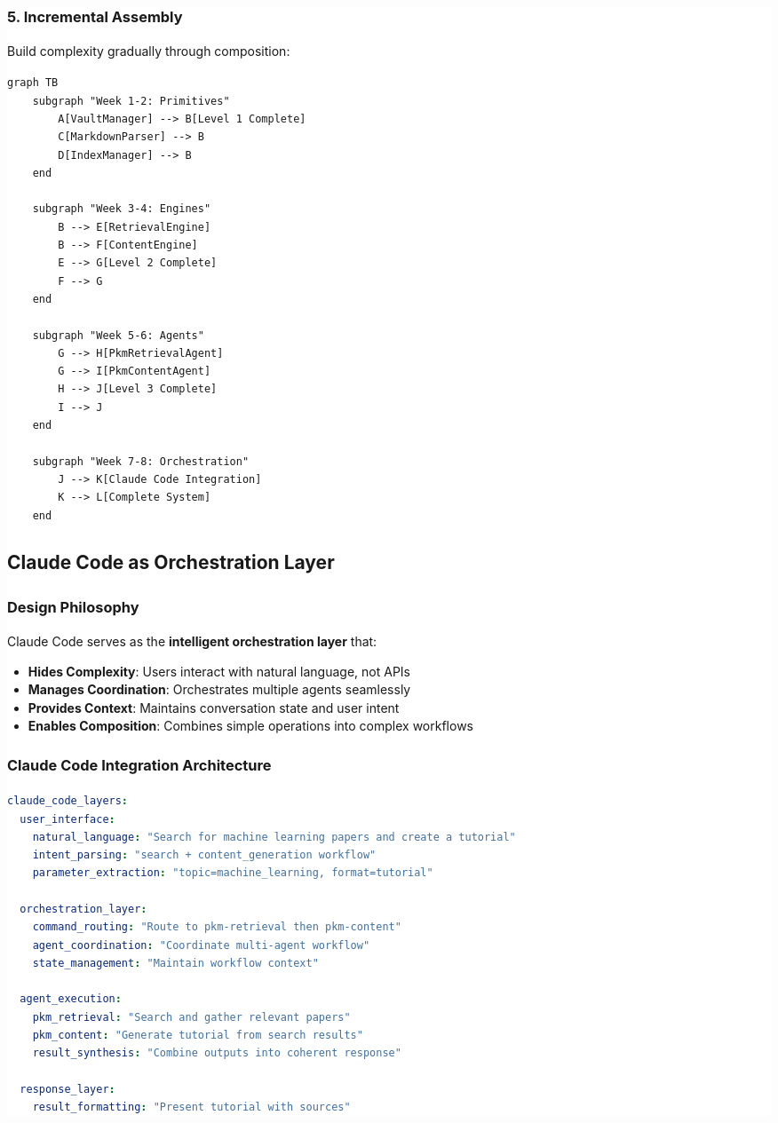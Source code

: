 ```python
```

### 5. Incremental Assembly
Build complexity gradually through composition:

```mermaid
graph TB
    subgraph "Week 1-2: Primitives"
        A[VaultManager] --> B[Level 1 Complete]
        C[MarkdownParser] --> B
        D[IndexManager] --> B
    end
    
    subgraph "Week 3-4: Engines"
        B --> E[RetrievalEngine]
        B --> F[ContentEngine]
        E --> G[Level 2 Complete]
        F --> G
    end
    
    subgraph "Week 5-6: Agents"
        G --> H[PkmRetrievalAgent]
        G --> I[PkmContentAgent]
        H --> J[Level 3 Complete]
        I --> J
    end
    
    subgraph "Week 7-8: Orchestration"
        J --> K[Claude Code Integration]
        K --> L[Complete System]
    end
```

## Claude Code as Orchestration Layer

### Design Philosophy
Claude Code serves as the **intelligent orchestration layer** that:
- **Hides Complexity**: Users interact with natural language, not APIs
- **Manages Coordination**: Orchestrates multiple agents seamlessly
- **Provides Context**: Maintains conversation state and user intent
- **Enables Composition**: Combines simple operations into complex workflows

### Claude Code Integration Architecture

```yaml
claude_code_layers:
  user_interface:
    natural_language: "Search for machine learning papers and create a tutorial"
    intent_parsing: "search + content_generation workflow"
    parameter_extraction: "topic=machine_learning, format=tutorial"
  
  orchestration_layer:
    command_routing: "Route to pkm-retrieval then pkm-content"
    agent_coordination: "Coordinate multi-agent workflow"
    state_management: "Maintain workflow context"
  
  agent_execution:
    pkm_retrieval: "Search and gather relevant papers"
    pkm_content: "Generate tutorial from search results"
    result_synthesis: "Combine outputs into coherent response"
  
  response_layer:
    result_formatting: "Present tutorial with sources"
```